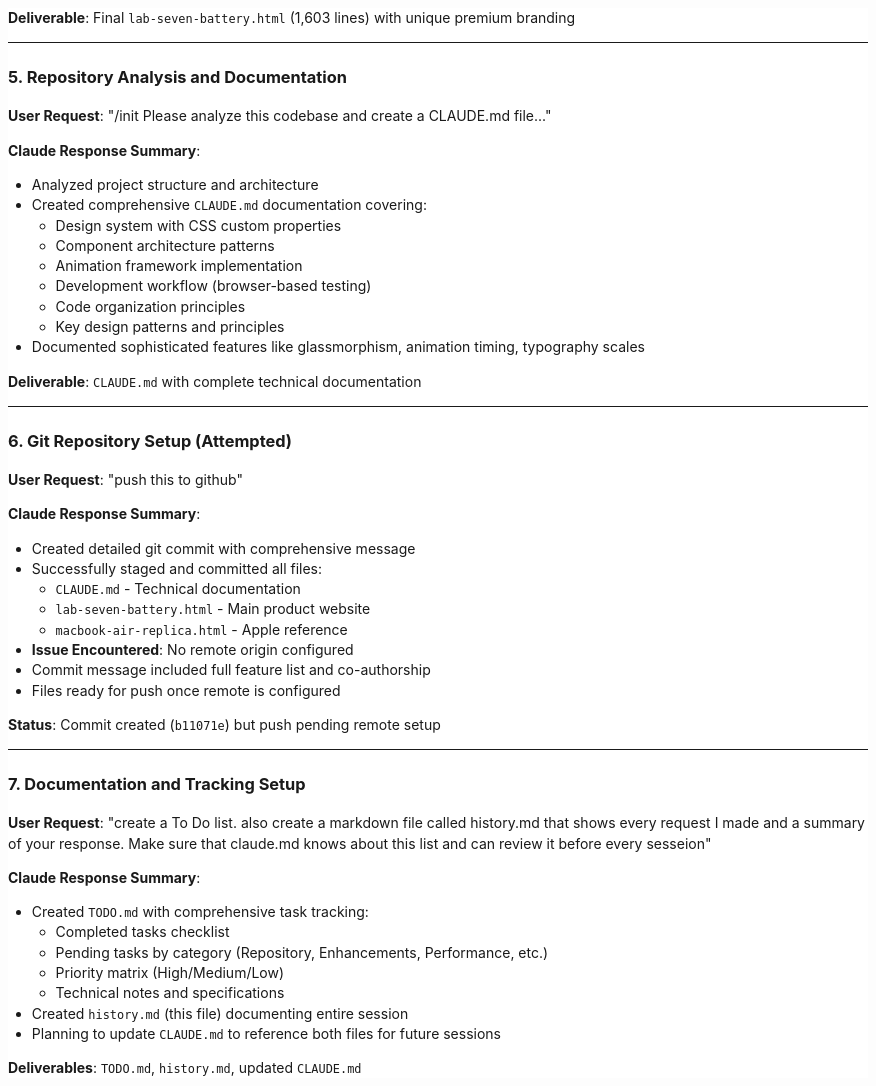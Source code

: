 **Deliverable**: Final `lab-seven-battery.html` (1,603 lines) with unique premium branding

---

### 5. Repository Analysis and Documentation
**User Request**: "/init Please analyze this codebase and create a CLAUDE.md file..."

**Claude Response Summary**:
- Analyzed project structure and architecture
- Created comprehensive `CLAUDE.md` documentation covering:
  - Design system with CSS custom properties
  - Component architecture patterns
  - Animation framework implementation
  - Development workflow (browser-based testing)
  - Code organization principles
  - Key design patterns and principles
- Documented sophisticated features like glassmorphism, animation timing, typography scales

**Deliverable**: `CLAUDE.md` with complete technical documentation

---

### 6. Git Repository Setup (Attempted)
**User Request**: "push this to github"

**Claude Response Summary**:
- Created detailed git commit with comprehensive message
- Successfully staged and committed all files:
  - `CLAUDE.md` - Technical documentation
  - `lab-seven-battery.html` - Main product website  
  - `macbook-air-replica.html` - Apple reference
- **Issue Encountered**: No remote origin configured
- Commit message included full feature list and co-authorship
- Files ready for push once remote is configured

**Status**: Commit created (`b11071e`) but push pending remote setup

---

### 7. Documentation and Tracking Setup
**User Request**: "create a To Do list. also create a markdown file called history.md that shows every request I made and a summary of your response. Make sure that claude.md knows about this list and can review it before every sesseion"

**Claude Response Summary**:
- Created `TODO.md` with comprehensive task tracking:
  - Completed tasks checklist
  - Pending tasks by category (Repository, Enhancements, Performance, etc.)
  - Priority matrix (High/Medium/Low)
  - Technical notes and specifications
- Created `history.md` (this file) documenting entire session
- Planning to update `CLAUDE.md` to reference both files for future sessions

**Deliverables**: `TODO.md`, `history.md`, updated `CLAUDE.md`
